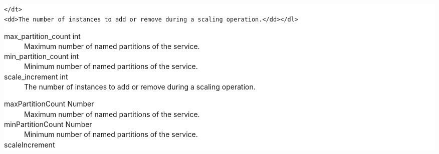     </dt>
    <dd>The number of instances to add or remove during a scaling operation.</dd></dl>
</pulumi-choosable>
</div>

<div>
<pulumi-choosable type="language" values="python">
<dl class="resources-properties"><dt class="property-required"
            title="Required">
        <span id="max_partition_count_python">
<a data-swiftype-name="resource-property" data-swiftype-type="text" href="#max_partition_count_python" style="color: inherit; text-decoration: inherit;">max_<wbr>partition_<wbr>count</a>
</span>
        <span class="property-indicator"></span>
        <span class="property-type">int</span>
    </dt>
    <dd>Maximum number of named partitions of the service.</dd><dt class="property-required"
            title="Required">
        <span id="min_partition_count_python">
<a data-swiftype-name="resource-property" data-swiftype-type="text" href="#min_partition_count_python" style="color: inherit; text-decoration: inherit;">min_<wbr>partition_<wbr>count</a>
</span>
        <span class="property-indicator"></span>
        <span class="property-type">int</span>
    </dt>
    <dd>Minimum number of named partitions of the service.</dd><dt class="property-required"
            title="Required">
        <span id="scale_increment_python">
<a data-swiftype-name="resource-property" data-swiftype-type="text" href="#scale_increment_python" style="color: inherit; text-decoration: inherit;">scale_<wbr>increment</a>
</span>
        <span class="property-indicator"></span>
        <span class="property-type">int</span>
    </dt>
    <dd>The number of instances to add or remove during a scaling operation.</dd></dl>
</pulumi-choosable>
</div>

<div>
<pulumi-choosable type="language" values="yaml">
<dl class="resources-properties"><dt class="property-required"
            title="Required">
        <span id="maxpartitioncount_yaml">
<a data-swiftype-name="resource-property" data-swiftype-type="text" href="#maxpartitioncount_yaml" style="color: inherit; text-decoration: inherit;">max<wbr>Partition<wbr>Count</a>
</span>
        <span class="property-indicator"></span>
        <span class="property-type">Number</span>
    </dt>
    <dd>Maximum number of named partitions of the service.</dd><dt class="property-required"
            title="Required">
        <span id="minpartitioncount_yaml">
<a data-swiftype-name="resource-property" data-swiftype-type="text" href="#minpartitioncount_yaml" style="color: inherit; text-decoration: inherit;">min<wbr>Partition<wbr>Count</a>
</span>
        <span class="property-indicator"></span>
        <span class="property-type">Number</span>
    </dt>
    <dd>Minimum number of named partitions of the service.</dd><dt class="property-required"
            title="Required">
        <span id="scaleincrement_yaml">
<a data-swiftype-name="resource-property" data-swiftype-type="text" href="#scaleincrement_yaml" style="color: inherit; text-decoration: inherit;">scale<wbr>Increment</a>
</span>